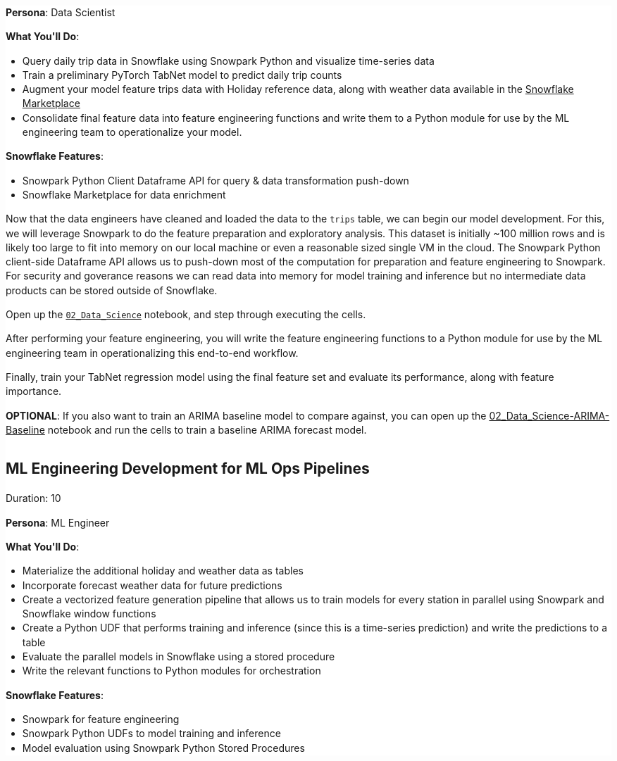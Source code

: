 **Persona**: Data Scientist

**What You'll Do**: 
- Query daily trip data in Snowflake using Snowpark Python and visualize time-series data
- Train a preliminary PyTorch TabNet model to predict daily trip counts
- Augment your model feature trips data with Holiday reference data, along with weather data available in the [Snowflake Marketplace](https://www.snowflake.com/data-marketplace/?_sft_dataset-category=weather)
- Consolidate final feature data into feature engineering functions and write them to a Python module for use by the ML engineering team to operationalize your model.

**Snowflake Features**:
- Snowpark Python Client Dataframe API for query & data transformation push-down
- Snowflake Marketplace for data enrichment

Now that the data engineers have cleaned and loaded the data to the `trips` table, we can begin our model development. For this, we will leverage Snowpark to do the feature preparation and exploratory analysis. This dataset is initially ~100 million rows and is likely too large to fit into memory on our local machine or even a reasonable sized single VM in the cloud. The Snowpark Python client-side Dataframe API allows us to push-down most of the computation for preparation and feature engineering to Snowpark. For security and goverance reasons we can read data into memory for model training and inference but no intermediate data products can be stored outside of Snowflake.

Open up the [`02_Data_Science`](https://github.com/Snowflake-Labs/vhol-citibike-ml-snowpark-python/blob/main/02_Data_Science.ipynb) notebook, and step through executing the cells.

After performing your feature engineering, you will write the feature engineering functions to a Python module for use by the ML engineering team in operationalizing this end-to-end workflow.

Finally, train your TabNet regression model using the final feature set and evaluate its performance, along with feature importance.

**OPTIONAL**: If you also want to train an ARIMA baseline model to compare against, you can open up the [02_Data_Science-ARIMA-Baseline](https://github.com/Snowflake-Labs/vhol-citibike-ml-snowpark-python/blob/main/02_Data_Science-ARIMA-Baseline.ipynb) notebook and run the cells to train a baseline ARIMA forecast model.


## ML Engineering Development for ML Ops Pipelines
Duration: 10

**Persona**: ML Engineer

**What You'll Do**:
- Materialize the additional holiday and weather data as tables
- Incorporate forecast weather data for future predictions
- Create a vectorized feature generation pipeline that allows us to train models for every station in parallel using Snowpark and Snowflake window functions
- Create a Python UDF that performs training and inference (since this is a time-series prediction) and write the predictions to a table
- Evaluate the parallel models in Snowflake using a stored procedure
- Write the relevant functions to Python modules for orchestration

**Snowflake Features**:
- Snowpark for feature engineering
- Snowpark Python UDFs to model training and inference
- Model evaluation using Snowpark Python Stored Procedures
